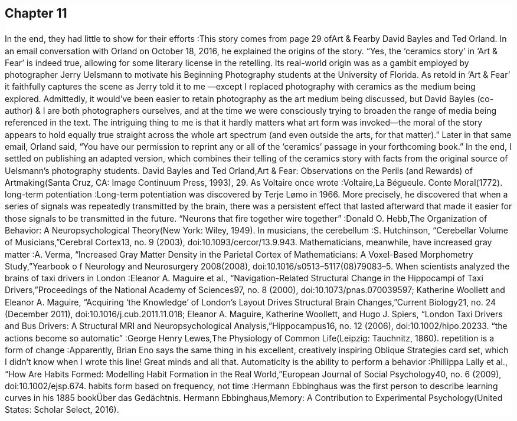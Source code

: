 ## Chapter 11
In the end, they had little to show for their efforts :This story comes from page 29 ofArt & Fearby David Bayles and Ted Orland. In an email conversation with Orland on October 18, 2016, he
explained the origins of the story. “Yes, the ‘ceramics story’ in ‘Art & Fear’ is indeed true, allowing for some literary license in the retelling. Its real-world origin was as a gambit employed
by photographer Jerry Uelsmann to motivate his Beginning Photography students at the University of Florida. As retold in ‘Art & Fear’ it faithfully captures the scene as Jerry told it to me
—except I replaced photography with ceramics as the medium being explored. Admittedly, it would’ve been easier to retain photography as the art medium being discussed, but David
Bayles (co-author) & I are both photographers ourselves, and at the time we were consciously trying to broaden the range of media being referenced in the text. The intriguing thing to me
is that it hardly matters what art form was invoked—the moral of the story appears to hold equally true straight across the whole art spectrum (and even outside the arts, for that matter).”
Later in that same email, Orland said, “You have our permission to reprint any or all of the ‘ceramics’ passage in your forthcoming book.” In the end, I settled on publishing an adapted
version, which combines their telling of the ceramics story with facts from the original source of Uelsmann’s photography students. David Bayles and Ted Orland,Art & Fear:
Observations on the Perils (and Rewards) of Artmaking(Santa Cruz, CA: Image Continuum Press, 1993), 29.
As Voltaire once wrote :Voltaire,La Bégueule. Conte Moral(1772).
long-term potentiation :Long-term potentiation was discovered by Terje Lømo in 1966. More precisely, he discovered that when a series of signals was repeatedly transmitted by the brain, there was a
persistent effect that lasted afterward that made it easier for those signals to be transmitted in the future.
“Neurons that fire together wire together” :Donald O. Hebb,The Organization of Behavior: A Neuropsychological Theory(New York: Wiley, 1949).
In musicians, the cerebellum :S. Hutchinson, “Cerebellar Volume of Musicians,”Cerebral Cortex13, no. 9 (2003), doi:10.1093/cercor/13.9.943.
Mathematicians, meanwhile, have increased gray matter :A. Verma, “Increased Gray Matter Density in the Parietal Cortex of Mathematicians: A Voxel-Based Morphometry Study,”Yearbook o f
Neurology and Neurosurgery 2008(2008), doi:10.1016/s0513–5117(08)79083–5.
When scientists analyzed the brains of taxi drivers in London :Eleanor A. Maguire et al., “Navigation-Related Structural Change in the Hippocampi of Taxi Drivers,”Proceedings of the National
Academy of Sciences97, no. 8 (2000), doi:10.1073/pnas.070039597; Katherine Woollett and Eleanor A. Maguire, “Acquiring ‘the Knowledge’ of London’s Layout Drives Structural Brain
Changes,”Current Biology21, no. 24 (December 2011), doi:10.1016/j.cub.2011.11.018; Eleanor A. Maguire, Katherine Woollett, and Hugo J. Spiers, “London Taxi Drivers and Bus
Drivers: A Structural MRI and Neuropsychological Analysis,”Hippocampus16, no. 12 (2006), doi:10.1002/hipo.20233.
“the actions become so automatic” :George Henry Lewes,The Physiology of Common Life(Leipzig: Tauchnitz, 1860).
repetition is a form of change :Apparently, Brian Eno says the same thing in his excellent, creatively inspiring Oblique Strategies card set, which I didn’t know when I wrote this line! Great minds and
all that.
Automaticity is the ability to perform a behavior :Phillippa Lally et al., “How Are Habits Formed: Modelling Habit Formation in the Real World,”European Journal of Social Psychology40, no. 6
(2009), doi:10.1002/ejsp.674.
habits form based on frequency, not time :Hermann Ebbinghaus was the first person to describe learning curves in his 1885 bookÜber das Gedächtnis. Hermann Ebbinghaus,Memory: A Contribution
to Experimental Psychology(United States: Scholar Select, 2016).

